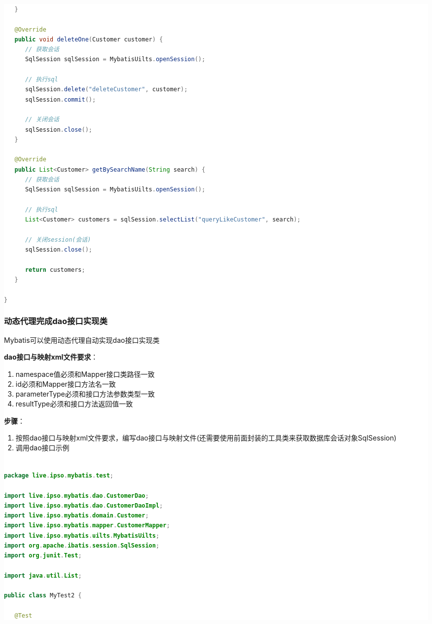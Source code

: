 ```java
   }

   @Override
   public void deleteOne(Customer customer) {
      // 获取会话
      SqlSession sqlSession = MybatisUilts.openSession();

      // 执行sql
      sqlSession.delete("deleteCustomer", customer);
      sqlSession.commit();

      // 关闭会话
      sqlSession.close();
   }

   @Override
   public List<Customer> getBySearchName(String search) {
      // 获取会话
      SqlSession sqlSession = MybatisUilts.openSession();

      // 执行sql
      List<Customer> customers = sqlSession.selectList("queryLikeCustomer", search);

      // 关闭session(会话)
      sqlSession.close();

      return customers;
   }

}

```

### 动态代理完成dao接口实现类

Mybatis可以使用动态代理自动实现dao接口实现类

**dao接口与映射xml文件要求**：

1. namespace值必须和Mapper接口类路径一致
2. id必须和Mapper接口方法名一致
3. parameterType必须和接口方法参数类型一致
4. resultType必须和接口方法返回值一致

**步骤**：

1. 按照dao接口与映射xml文件要求，编写dao接口与映射文件(还需要使用前面封装的工具类来获取数据库会话对象SqlSession)
2. 调用dao接口示例

```java

package live.ipso.mybatis.test;

import live.ipso.mybatis.dao.CustomerDao;
import live.ipso.mybatis.dao.CustomerDaoImpl;
import live.ipso.mybatis.domain.Customer;
import live.ipso.mybatis.mapper.CustomerMapper;
import live.ipso.mybatis.uilts.MybatisUilts;
import org.apache.ibatis.session.SqlSession;
import org.junit.Test;

import java.util.List;

public class MyTest2 {

   @Test
```